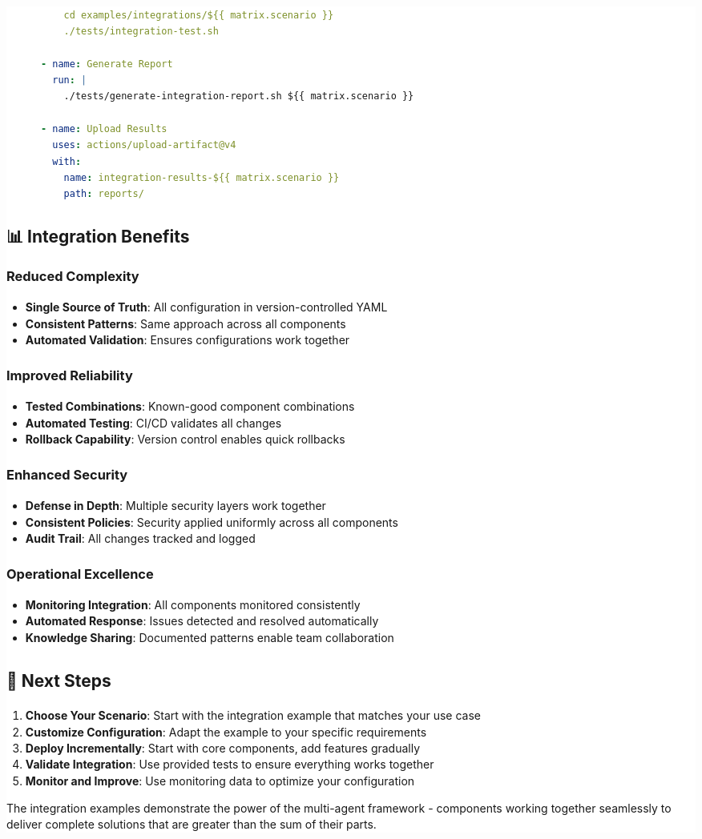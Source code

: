 ```yaml
          cd examples/integrations/${{ matrix.scenario }}
          ./tests/integration-test.sh
          
      - name: Generate Report
        run: |
          ./tests/generate-integration-report.sh ${{ matrix.scenario }}
          
      - name: Upload Results
        uses: actions/upload-artifact@v4
        with:
          name: integration-results-${{ matrix.scenario }}
          path: reports/
```

## 📊 Integration Benefits

### Reduced Complexity
- **Single Source of Truth**: All configuration in version-controlled YAML
- **Consistent Patterns**: Same approach across all components
- **Automated Validation**: Ensures configurations work together

### Improved Reliability  
- **Tested Combinations**: Known-good component combinations
- **Automated Testing**: CI/CD validates all changes
- **Rollback Capability**: Version control enables quick rollbacks

### Enhanced Security
- **Defense in Depth**: Multiple security layers work together
- **Consistent Policies**: Security applied uniformly across all components
- **Audit Trail**: All changes tracked and logged

### Operational Excellence
- **Monitoring Integration**: All components monitored consistently  
- **Automated Response**: Issues detected and resolved automatically
- **Knowledge Sharing**: Documented patterns enable team collaboration

## 🚀 Next Steps

1. **Choose Your Scenario**: Start with the integration example that matches your use case
2. **Customize Configuration**: Adapt the example to your specific requirements
3. **Deploy Incrementally**: Start with core components, add features gradually  
4. **Validate Integration**: Use provided tests to ensure everything works together
5. **Monitor and Improve**: Use monitoring data to optimize your configuration

The integration examples demonstrate the power of the multi-agent framework - components working together seamlessly to deliver complete solutions that are greater than the sum of their parts.